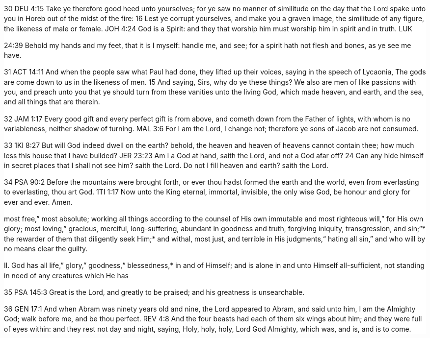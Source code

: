 
30 DEU 4:15 Take ye therefore good heed unto yourselves; for ye saw no manner of similitude on the day that the Lord spake unto 
you in Horeb out of the midst of the fire: 16 Lest ye corrupt yourselves, and make you a graven image, the similitude of any figure, 
the likeness of male or female. JOH 4:24 God is a Spirit: and they that worship him must worship him in spirit and in truth. LUK 

24:39 Behold my hands and my feet, that it is I myself: handle me, and see; for a spirit hath not flesh and bones, as ye see me have. 


31 ACT 14:11 And when the people saw what Paul had done, they lifted up their voices, saying in the speech of Lycaonia, The 
gods are come down to us in the likeness of men. 15 And saying, Sirs, why do ye these things? We also are men of like passions 
with you, and preach unto you that ye should turn from these vanities unto the living God, which made heaven, and earth, and the 
sea, and all things that are therein. 


32 JAM 1:17 Every good gift and every perfect gift is from above, and cometh down from the Father of lights, with whom is no 
variableness, neither shadow of turning. MAL 3:6 For I am the Lord, I change not; therefore ye sons of Jacob are not consumed. 


33 1KI 8:27 But will God indeed dwell on the earth? behold, the heaven and heaven of heavens cannot contain thee; how much 
less this house that I have builded? JER 23:23 Am I a God at hand, saith the Lord, and not a God afar off? 24 Can any hide himself 
in secret places that I shall not see him? saith the Lord. Do not I fill heaven and earth? saith the Lord. 


34 PSA 90:2 Before the mountains were brought forth, or ever thou hadst formed the earth and the world, even from everlasting to 
everlasting, thou art God. 1TI 1:17 Now unto the King eternal, immortal, invisible, the only wise God, be honour and glory for 
ever and ever. Amen. 


most free,” most absolute; working all things according to the counsel of His own 
immutable and most righteous will,” for His own glory; most loving,” gracious, 
merciful, long-suffering, abundant in goodness and truth, forgiving iniquity, 
transgression, and sin;“* the rewarder of them that diligently seek Him;* and withal, most 
just, and terrible in His judgments,“ hating all sin,” and who will by no means clear the 
guilty. 


Il. God has all life,” glory,” goodness,“ blessedness,* in and of Himself; and is alone 
in and unto Himself all-sufficient, not standing in need of any creatures which He has 


35 PSA 145:3 Great is the Lord, and greatly to be praised; and his greatness is unsearchable. 


36 GEN 17:1 And when Abram was ninety years old and nine, the Lord appeared to Abram, and said unto him, I am the Almighty 
God; walk before me, and be thou perfect. REV 4:8 And the four beasts had each of them six wings about him; and they were full 
of eyes within: and they rest not day and night, saying, Holy, holy, holy, Lord God Almighty, which was, and is, and is to come. 
